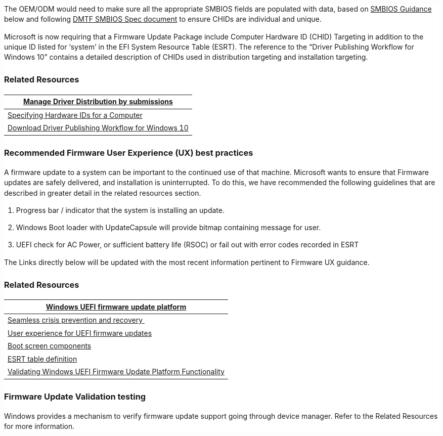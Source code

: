 The OEM/ODM would need to make sure all the appropriate SMBIOS fields are populated with data, based on [SMBIOS Guidance](#_SMBIOS) below and following [DMTF SMBIOS Spec document](http://www.dmtf.org/standards/smbios) to ensure CHIDs are individual and unique.

Microsoft is now requiring that a Firmware Update Package include Computer Hardware ID (CHID) Targeting in addition to the unique ID listed for ‘system’ in the EFI System Resource Table (ESRT). The reference to the “Driver Publishing Workflow for Windows 10” contains a detailed description of CHIDs used in distribution targeting and installation targeting.

### Related Resources

| [Manage Driver Distribution by submissions](https://msdn.microsoft.com/library/windows/hardware/mt181351.aspx)                                                                    |
|-----------------------------------------------------------------------------------------------------------------------------------------------------------------------------------|
| [Specifying Hardware IDs for a Computer](https://msdn.microsoft.com/en-us/library/windows/hardware/ff552325(v=vs.85).aspx)                                                        |
| [Download Driver Publishing Workflow for Windows 10](http://download.microsoft.com/download/B/A/8/BA89DCE0-DB25-4425-9EFF-1037E0BA06F9/windows10_driver_publishing_workflow.docx) |

### Recommended Firmware User Experience (UX) best practices


A firmware update to a system can be important to the continued use of that machine. Microsoft wants to ensure that Firmware updates are safely delivered, and installation is uninterrupted. To do this, we have recommended the following guidelines that are described in greater detail in the related resources section.

1.  Progress bar / indicator that the system is installing an update.

2.  Windows Boot loader with UpdateCapsule will provide bitmap containing message for user.

3.  UEFI check for AC Power, or sufficient battery life (RSOC) or fail out with error codes recorded in ESRT

The Links directly below will be updated with the most recent information pertinent to Firmware UX guidance.

### Related Resources

| [Windows UEFI firmware update platform](https://msdn.microsoft.com/en-us/windows/hardware/drivers/bringup/windows-uefi-firmware-update-platform)                                                               |
|----------------------------------------------------------------------------------------------------------------------------------------------------------------------------------------------------------------|
| [Seamless crisis prevention and recovery ](https://msdn.microsoft.com/en-us/library/windows/hardware/dn917851(v=vs.85).aspx)                                                                                   |
| [User experience for UEFI firmware updates](https://msdn.microsoft.com/en-us/windows/hardware/drivers/bringup/user-experience-for-uefi-firmware-updates)                                                       |
| [Boot screen components](https://msdn.microsoft.com/en-us/windows/hardware/drivers/bringup/boot-screen-components)                                                                                             |
| [ESRT table definition](https://msdn.microsoft.com/windows/hardware/drivers/bringup/esrt-table-definition)                                                                                                     |
| [Validating Windows UEFI Firmware Update Platform Functionality](https://msdn.microsoft.com/windows/hardware/commercialize/manufacture/desktop/validating-windows-uefi-firmware-update-platform-functionality) |

### Firmware Update Validation testing

Windows provides a mechanism to verify firmware update support going through device manager. Refer to the Related Resources for more information.
